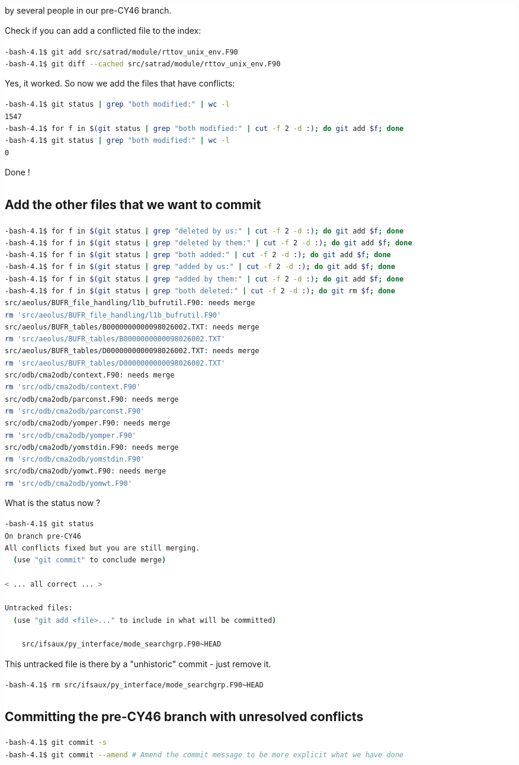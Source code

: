 by several people in our pre-CY46 branch.

Check if you can add a conflicted file to the index:
```bash
-bash-4.1$ git add src/satrad/module/rttov_unix_env.F90
-bash-4.1$ git diff --cached src/satrad/module/rttov_unix_env.F90
```
Yes, it worked.
So now we add the files that have conflicts:
```bash
-bash-4.1$ git status | grep "both modified:" | wc -l
1547
-bash-4.1$ for f in $(git status | grep "both modified:" | cut -f 2 -d :); do git add $f; done
-bash-4.1$ git status | grep "both modified:" | wc -l
0
```
Done !
## Add the other files that we want to commit
```bash
-bash-4.1$ for f in $(git status | grep "deleted by us:" | cut -f 2 -d :); do git add $f; done
-bash-4.1$ for f in $(git status | grep "deleted by them:" | cut -f 2 -d :); do git add $f; done
-bash-4.1$ for f in $(git status | grep "both added:" | cut -f 2 -d :); do git add $f; done
-bash-4.1$ for f in $(git status | grep "added by us:" | cut -f 2 -d :); do git add $f; done
-bash-4.1$ for f in $(git status | grep "added by them:" | cut -f 2 -d :); do git add $f; done
-bash-4.1$ for f in $(git status | grep "both deleted:" | cut -f 2 -d :); do git rm $f; done
src/aeolus/BUFR_file_handling/l1b_bufrutil.F90: needs merge
rm 'src/aeolus/BUFR_file_handling/l1b_bufrutil.F90'
src/aeolus/BUFR_tables/B0000000000098026002.TXT: needs merge
rm 'src/aeolus/BUFR_tables/B0000000000098026002.TXT'
src/aeolus/BUFR_tables/D0000000000098026002.TXT: needs merge
rm 'src/aeolus/BUFR_tables/D0000000000098026002.TXT'
src/odb/cma2odb/context.F90: needs merge
rm 'src/odb/cma2odb/context.F90'
src/odb/cma2odb/parconst.F90: needs merge
rm 'src/odb/cma2odb/parconst.F90'
src/odb/cma2odb/yomper.F90: needs merge
rm 'src/odb/cma2odb/yomper.F90'
src/odb/cma2odb/yomstdin.F90: needs merge
rm 'src/odb/cma2odb/yomstdin.F90'
src/odb/cma2odb/yomwt.F90: needs merge
rm 'src/odb/cma2odb/yomwt.F90'
```
What is the status now ?
```bash
-bash-4.1$ git status
On branch pre-CY46
All conflicts fixed but you are still merging.
  (use "git commit" to conclude merge)

< ... all correct ... >

Untracked files:
  (use "git add <file>..." to include in what will be committed)

	src/ifsaux/py_interface/mode_searchgrp.F90~HEAD
```
This untracked file is there by a "unhistoric" commit - just remove it.
```bash
-bash-4.1$ rm src/ifsaux/py_interface/mode_searchgrp.F90~HEAD
```
## Committing the pre-CY46 branch with unresolved conflicts
```bash
-bash-4.1$ git commit -s
-bash-4.1$ git commit --amend # Amend the commit message to be more explicit what we have done
```